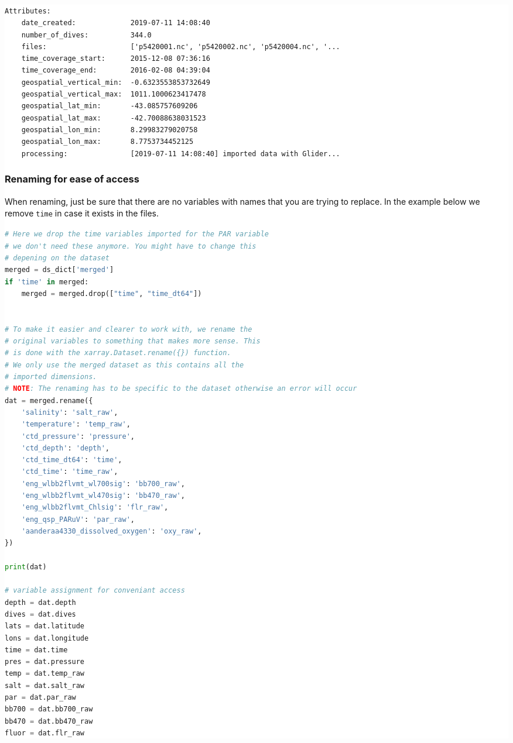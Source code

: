     Attributes:
        date_created:             2019-07-11 14:08:40
        number_of_dives:          344.0
        files:                    ['p5420001.nc', 'p5420002.nc', 'p5420004.nc', '...
        time_coverage_start:      2015-12-08 07:36:16
        time_coverage_end:        2016-02-08 04:39:04
        geospatial_vertical_min:  -0.6323553853732649
        geospatial_vertical_max:  1011.1000623417478
        geospatial_lat_min:       -43.085757609206
        geospatial_lat_max:       -42.70088638031523
        geospatial_lon_min:       8.29983279020758
        geospatial_lon_max:       8.7753734452125
        processing:               [2019-07-11 14:08:40] imported data with Glider...



### Renaming for ease of access
When renaming, just be sure that there are no variables with names that you are trying to replace. In the example below we remove `time` in case it exists in the files.
```python
# Here we drop the time variables imported for the PAR variable
# we don't need these anymore. You might have to change this
# depening on the dataset
merged = ds_dict['merged']
if 'time' in merged:
    merged = merged.drop(["time", "time_dt64"])


# To make it easier and clearer to work with, we rename the
# original variables to something that makes more sense. This
# is done with the xarray.Dataset.rename({}) function.
# We only use the merged dataset as this contains all the
# imported dimensions.
# NOTE: The renaming has to be specific to the dataset otherwise an error will occur
dat = merged.rename({
    'salinity': 'salt_raw',
    'temperature': 'temp_raw',
    'ctd_pressure': 'pressure',
    'ctd_depth': 'depth',
    'ctd_time_dt64': 'time',
    'ctd_time': 'time_raw',
    'eng_wlbb2flvmt_wl700sig': 'bb700_raw',
    'eng_wlbb2flvmt_wl470sig': 'bb470_raw',
    'eng_wlbb2flvmt_Chlsig': 'flr_raw',
    'eng_qsp_PARuV': 'par_raw',
    'aanderaa4330_dissolved_oxygen': 'oxy_raw',
})

print(dat)

# variable assignment for conveniant access
depth = dat.depth
dives = dat.dives
lats = dat.latitude
lons = dat.longitude
time = dat.time
pres = dat.pressure
temp = dat.temp_raw
salt = dat.salt_raw
par = dat.par_raw
bb700 = dat.bb700_raw
bb470 = dat.bb470_raw
fluor = dat.flr_raw

```